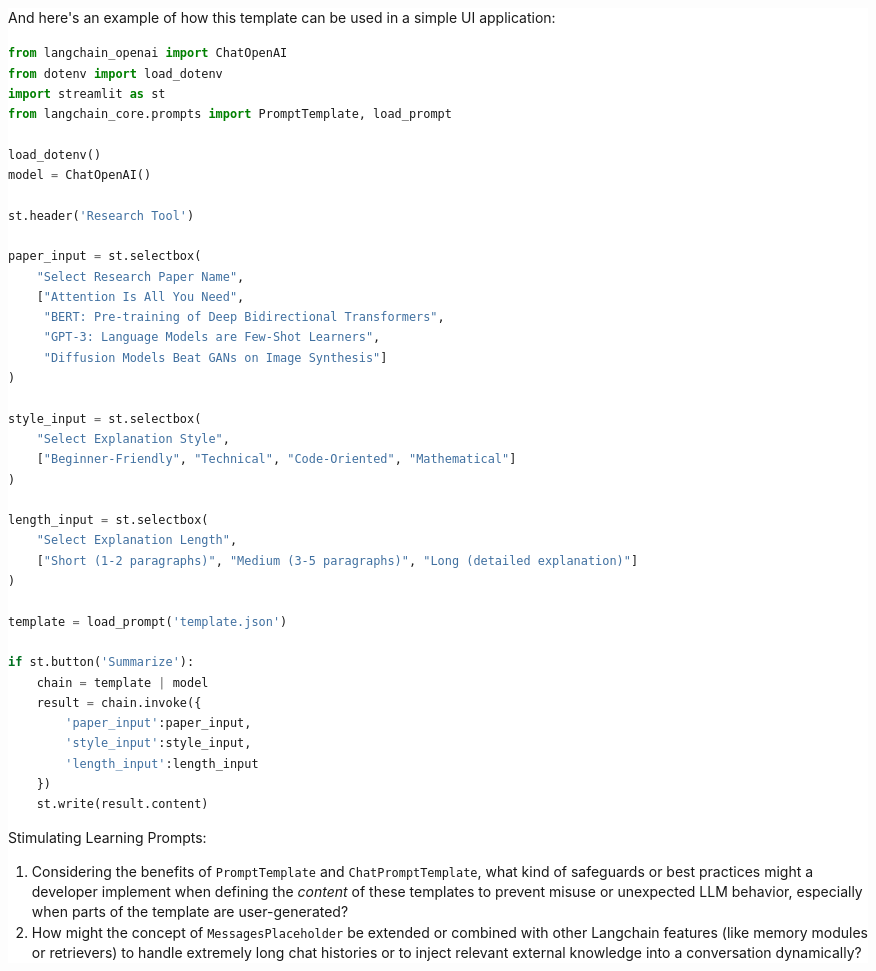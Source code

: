 And here's an example of how this template can be used in a simple UI application:

```python
from langchain_openai import ChatOpenAI
from dotenv import load_dotenv
import streamlit as st
from langchain_core.prompts import PromptTemplate, load_prompt

load_dotenv()
model = ChatOpenAI()

st.header('Research Tool')

paper_input = st.selectbox(
    "Select Research Paper Name",
    ["Attention Is All You Need",
     "BERT: Pre-training of Deep Bidirectional Transformers",
     "GPT-3: Language Models are Few-Shot Learners",
     "Diffusion Models Beat GANs on Image Synthesis"]
)

style_input = st.selectbox(
    "Select Explanation Style",
    ["Beginner-Friendly", "Technical", "Code-Oriented", "Mathematical"]
)

length_input = st.selectbox(
    "Select Explanation Length",
    ["Short (1-2 paragraphs)", "Medium (3-5 paragraphs)", "Long (detailed explanation)"]
)

template = load_prompt('template.json')

if st.button('Summarize'):
    chain = template | model
    result = chain.invoke({
        'paper_input':paper_input,
        'style_input':style_input,
        'length_input':length_input
    })
    st.write(result.content)
```

Stimulating Learning Prompts:

1.  Considering the benefits of `PromptTemplate` and `ChatPromptTemplate`, what kind of safeguards or best practices might a developer implement when defining the _content_ of these templates to prevent misuse or unexpected LLM behavior, especially when parts of the template are user-generated?
2.  How might the concept of `MessagesPlaceholder` be extended or combined with other Langchain features (like memory modules or retrievers) to handle extremely long chat histories or to inject relevant external knowledge into a conversation dynamically?
